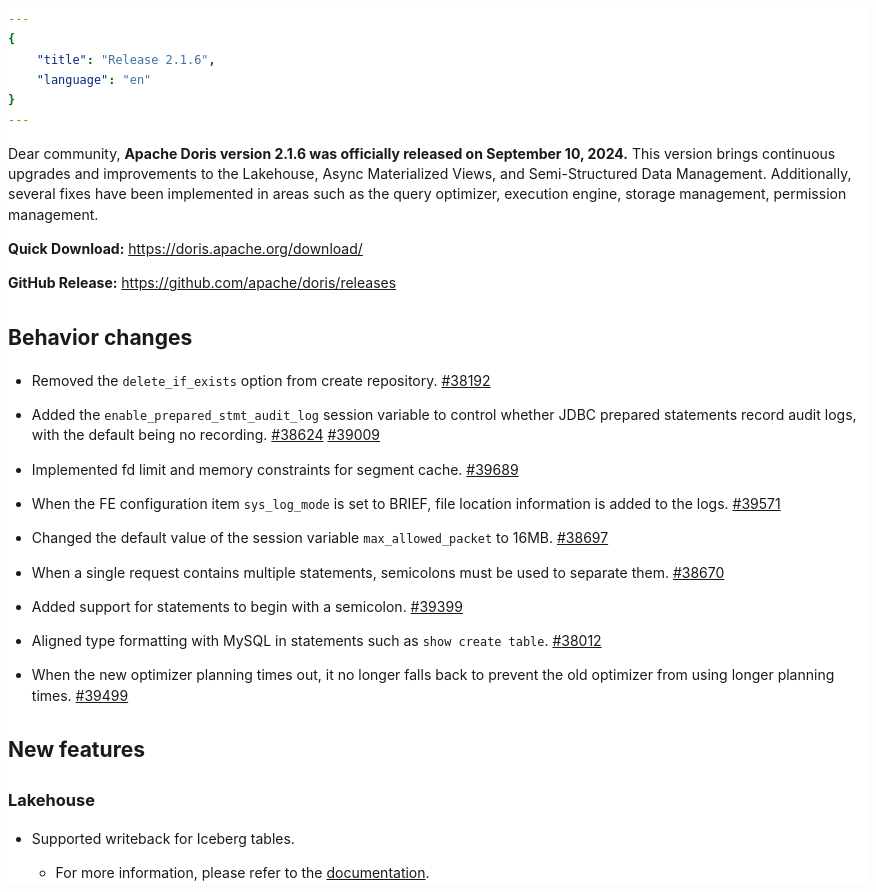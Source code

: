 ```yaml
---
{
    "title": "Release 2.1.6",
    "language": "en"
}
---
```


Dear community, **Apache Doris version 2.1.6 was officially released on September 10, 2024.** This version brings continuous upgrades and improvements to the Lakehouse, Async Materialized Views, and Semi-Structured Data Management. Additionally, several fixes have been implemented in areas such as the query optimizer, execution engine, storage management, permission management. 

**Quick Download:** https://doris.apache.org/download/

**GitHub Release:** https://github.com/apache/doris/releases

## Behavior changes

- Removed the `delete_if_exists` option from create repository. [#38192](https://github.com/apache/doris/pull/38192)

- Added the `enable_prepared_stmt_audit_log` session variable to control whether JDBC prepared statements record audit logs, with the default being no recording. [#38624](https://github.com/apache/doris/pull/38624) [#39009](https://github.com/apache/doris/pull/39009)

- Implemented fd limit and memory constraints for segment cache. [#39689](https://github.com/apache/doris/pull/39689)

- When the FE configuration item `sys_log_mode` is set to BRIEF, file location information is added to the logs. [#39571](https://github.com/apache/doris/pull/39571)

- Changed the default value of the session variable `max_allowed_packet` to 16MB. [#38697](https://github.com/apache/doris/pull/38697)

- When a single request contains multiple statements, semicolons must be used to separate them. [#38670](https://github.com/apache/doris/pull/38670)

- Added support for statements to begin with a semicolon. [#39399](https://github.com/apache/doris/pull/39399)

- Aligned type formatting with MySQL in statements such as `show create table`. [#38012](https://github.com/apache/doris/pull/38012)

- When the new optimizer planning times out, it no longer falls back to prevent the old optimizer from using longer planning times. [#39499](https://github.com/apache/doris/pull/39499)

## New features

### Lakehouse

- Supported writeback for Iceberg tables. 

  - For more information, please refer to the [documentation](https://doris.apache.org/docs/lakehouse/datalake-building/iceberg-build). 

